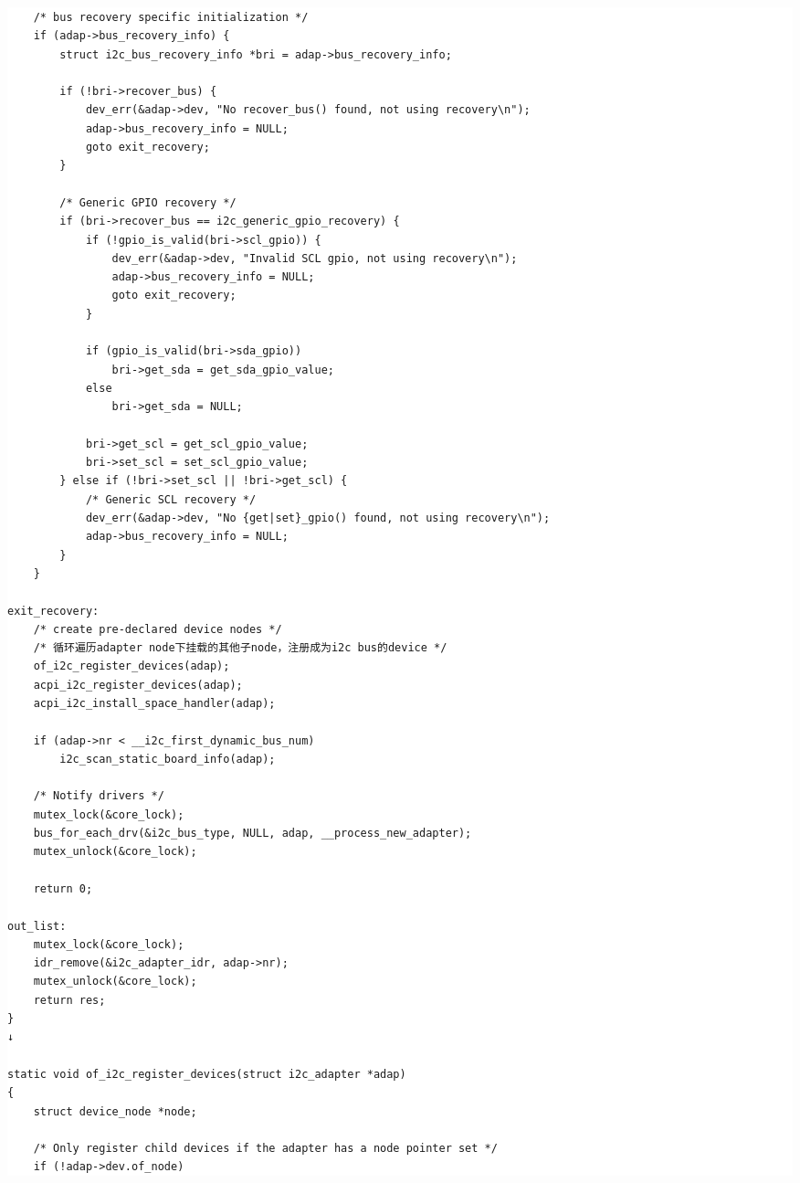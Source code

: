 ```
	/* bus recovery specific initialization */
	if (adap->bus_recovery_info) {
		struct i2c_bus_recovery_info *bri = adap->bus_recovery_info;

		if (!bri->recover_bus) {
			dev_err(&adap->dev, "No recover_bus() found, not using recovery\n");
			adap->bus_recovery_info = NULL;
			goto exit_recovery;
		}

		/* Generic GPIO recovery */
		if (bri->recover_bus == i2c_generic_gpio_recovery) {
			if (!gpio_is_valid(bri->scl_gpio)) {
				dev_err(&adap->dev, "Invalid SCL gpio, not using recovery\n");
				adap->bus_recovery_info = NULL;
				goto exit_recovery;
			}

			if (gpio_is_valid(bri->sda_gpio))
				bri->get_sda = get_sda_gpio_value;
			else
				bri->get_sda = NULL;

			bri->get_scl = get_scl_gpio_value;
			bri->set_scl = set_scl_gpio_value;
		} else if (!bri->set_scl || !bri->get_scl) {
			/* Generic SCL recovery */
			dev_err(&adap->dev, "No {get|set}_gpio() found, not using recovery\n");
			adap->bus_recovery_info = NULL;
		}
	}

exit_recovery:
	/* create pre-declared device nodes */
    /* 循环遍历adapter node下挂载的其他子node，注册成为i2c bus的device */
	of_i2c_register_devices(adap);
	acpi_i2c_register_devices(adap);
	acpi_i2c_install_space_handler(adap);

	if (adap->nr < __i2c_first_dynamic_bus_num)
		i2c_scan_static_board_info(adap);

	/* Notify drivers */
	mutex_lock(&core_lock);
	bus_for_each_drv(&i2c_bus_type, NULL, adap, __process_new_adapter);
	mutex_unlock(&core_lock);

	return 0;

out_list:
	mutex_lock(&core_lock);
	idr_remove(&i2c_adapter_idr, adap->nr);
	mutex_unlock(&core_lock);
	return res;
}
↓

static void of_i2c_register_devices(struct i2c_adapter *adap)
{
	struct device_node *node;

	/* Only register child devices if the adapter has a node pointer set */
	if (!adap->dev.of_node)
```